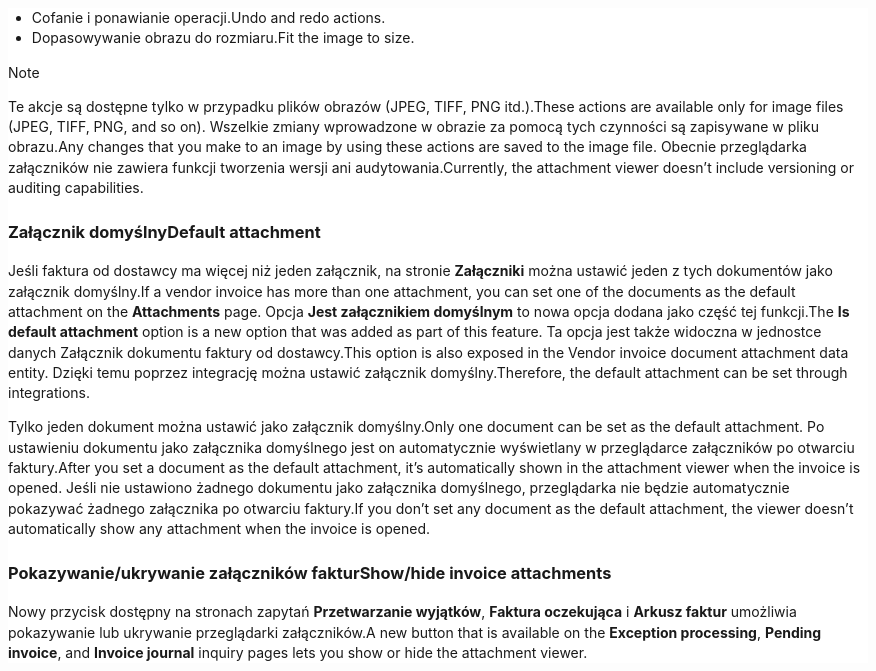   + <span data-ttu-id="1ee8c-223">Cofanie i ponawianie operacji.</span><span class="sxs-lookup"><span data-stu-id="1ee8c-223">Undo and redo actions.</span></span>
  + <span data-ttu-id="1ee8c-224">Dopasowywanie obrazu do rozmiaru.</span><span class="sxs-lookup"><span data-stu-id="1ee8c-224">Fit the image to size.</span></span>

> [!NOTE]
> <span data-ttu-id="1ee8c-225">Te akcje są dostępne tylko w przypadku plików obrazów (JPEG, TIFF, PNG itd.).</span><span class="sxs-lookup"><span data-stu-id="1ee8c-225">These actions are available only for image files (JPEG, TIFF, PNG, and so on).</span></span> <span data-ttu-id="1ee8c-226">Wszelkie zmiany wprowadzone w obrazie za pomocą tych czynności są zapisywane w pliku obrazu.</span><span class="sxs-lookup"><span data-stu-id="1ee8c-226">Any changes that you make to an image by using these actions are saved to the image file.</span></span> <span data-ttu-id="1ee8c-227">Obecnie przeglądarka załączników nie zawiera funkcji tworzenia wersji ani audytowania.</span><span class="sxs-lookup"><span data-stu-id="1ee8c-227">Currently, the attachment viewer doesn’t include versioning or auditing capabilities.</span></span>

### <a name="default-attachment"></a><span data-ttu-id="1ee8c-228">Załącznik domyślny</span><span class="sxs-lookup"><span data-stu-id="1ee8c-228">Default attachment</span></span>

<span data-ttu-id="1ee8c-229">Jeśli faktura od dostawcy ma więcej niż jeden załącznik, na stronie **Załączniki** można ustawić jeden z tych dokumentów jako załącznik domyślny.</span><span class="sxs-lookup"><span data-stu-id="1ee8c-229">If a vendor invoice has more than one attachment, you can set one of the documents as the default attachment on the **Attachments** page.</span></span> <span data-ttu-id="1ee8c-230">Opcja **Jest załącznikiem domyślnym** to nowa opcja dodana jako część tej funkcji.</span><span class="sxs-lookup"><span data-stu-id="1ee8c-230">The **Is default attachment** option is a new option that was added as part of this feature.</span></span> <span data-ttu-id="1ee8c-231">Ta opcja jest także widoczna w jednostce danych Załącznik dokumentu faktury od dostawcy.</span><span class="sxs-lookup"><span data-stu-id="1ee8c-231">This option is also exposed in the Vendor invoice document attachment data entity.</span></span> <span data-ttu-id="1ee8c-232">Dzięki temu poprzez integrację można ustawić załącznik domyślny.</span><span class="sxs-lookup"><span data-stu-id="1ee8c-232">Therefore, the default attachment can be set through integrations.</span></span>

<span data-ttu-id="1ee8c-233">Tylko jeden dokument można ustawić jako załącznik domyślny.</span><span class="sxs-lookup"><span data-stu-id="1ee8c-233">Only one document can be set as the default attachment.</span></span> <span data-ttu-id="1ee8c-234">Po ustawieniu dokumentu jako załącznika domyślnego jest on automatycznie wyświetlany w przeglądarce załączników po otwarciu faktury.</span><span class="sxs-lookup"><span data-stu-id="1ee8c-234">After you set a document as the default attachment, it’s automatically shown in the attachment viewer when the invoice is opened.</span></span> <span data-ttu-id="1ee8c-235">Jeśli nie ustawiono żadnego dokumentu jako załącznika domyślnego, przeglądarka nie będzie automatycznie pokazywać żadnego załącznika po otwarciu faktury.</span><span class="sxs-lookup"><span data-stu-id="1ee8c-235">If you don’t set any document as the default attachment, the viewer doesn’t automatically show any attachment when the invoice is opened.</span></span>

### <a name="showhide-invoice-attachments"></a><span data-ttu-id="1ee8c-236">Pokazywanie/ukrywanie załączników faktur</span><span class="sxs-lookup"><span data-stu-id="1ee8c-236">Show/hide invoice attachments</span></span>

<span data-ttu-id="1ee8c-237">Nowy przycisk dostępny na stronach zapytań **Przetwarzanie wyjątków**, **Faktura oczekująca** i **Arkusz faktur** umożliwia pokazywanie lub ukrywanie przeglądarki załączników.</span><span class="sxs-lookup"><span data-stu-id="1ee8c-237">A new button that is available on the **Exception processing**, **Pending invoice**, and **Invoice journal** inquiry pages lets you show or hide the attachment viewer.</span></span>
